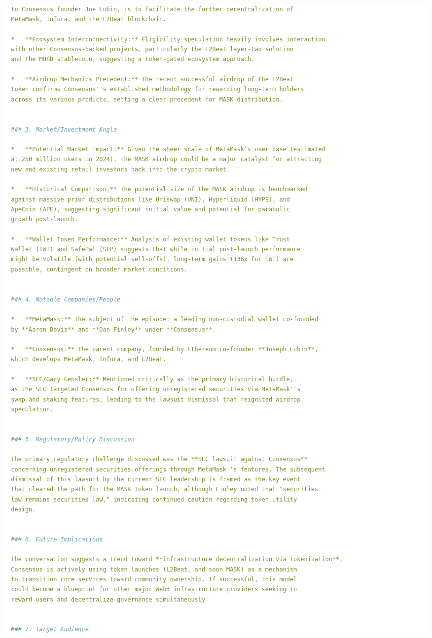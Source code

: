 ```yaml
  to Consensus founder Joe Lubin, is to facilitate the further decentralization of
  MetaMask, Infura, and the L2Beat blockchain.

  *   **Ecosystem Interconnectivity:** Eligibility speculation heavily involves interaction
  with other Consensus-backed projects, particularly the L2Beat layer-two solution
  and the MUSD stablecoin, suggesting a token-gated ecosystem approach.

  *   **Airdrop Mechanics Precedent:** The recent successful airdrop of the L2Beat
  token confirms Consensus''s established methodology for rewarding long-term holders
  across its various products, setting a clear precedent for MASK distribution.


  ### 3. Market/Investment Angle

  *   **Potential Market Impact:** Given the sheer scale of MetaMask’s user base (estimated
  at 250 million users in 2024), the MASK airdrop could be a major catalyst for attracting
  new and existing retail investors back into the crypto market.

  *   **Historical Comparison:** The potential size of the MASK airdrop is benchmarked
  against massive prior distributions like Uniswap (UNI), Hyperliquid (HYPE), and
  ApeCoin (APE), suggesting significant initial value and potential for parabolic
  growth post-launch.

  *   **Wallet Token Performance:** Analysis of existing wallet tokens like Trust
  Wallet (TWT) and SafePal (SFP) suggests that while initial post-launch performance
  might be volatile (with potential sell-offs), long-term gains (136x for TWT) are
  possible, contingent on broader market conditions.


  ### 4. Notable Companies/People

  *   **MetaMask:** The subject of the episode; a leading non-custodial wallet co-founded
  by **Aaron Davis** and **Dan Finley** under **Consensus**.

  *   **Consensus:** The parent company, founded by Ethereum co-founder **Joseph Lubin**,
  which develops MetaMask, Infura, and L2Beat.

  *   **SEC/Gary Gensler:** Mentioned critically as the primary historical hurdle,
  as the SEC targeted Consensus for offering unregistered securities via MetaMask''s
  swap and staking features, leading to the lawsuit dismissal that reignited airdrop
  speculation.


  ### 5. Regulatory/Policy Discussion

  The primary regulatory challenge discussed was the **SEC lawsuit against Consensus**
  concerning unregistered securities offerings through MetaMask''s features. The subsequent
  dismissal of this lawsuit by the current SEC leadership is framed as the key event
  that cleared the path for the MASK token launch, although Finley noted that "securities
  law remains securities law," indicating continued caution regarding token utility
  design.


  ### 6. Future Implications

  The conversation suggests a trend toward **infrastructure decentralization via tokenization**.
  Consensus is actively using token launches (L2Beat, and soon MASK) as a mechanism
  to transition core services toward community ownership. If successful, this model
  could become a blueprint for other major Web3 infrastructure providers seeking to
  reward users and decentralize governance simultaneously.


  ### 7. Target Audience
```
